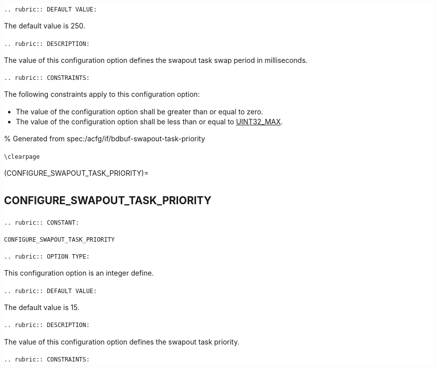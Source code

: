 ```{eval-rst}
.. rubric:: DEFAULT VALUE:
```

The default value is 250.

```{eval-rst}
.. rubric:: DESCRIPTION:
```

The value of this configuration option defines the swapout task swap period in
milliseconds.

```{eval-rst}
.. rubric:: CONSTRAINTS:
```

The following constraints apply to this configuration option:

- The value of the configuration option shall be greater than or equal to zero.
- The value of the configuration option shall be less than or equal to
  [UINT32_MAX](https://en.cppreference.com/w/c/types/integer).

% Generated from spec:/acfg/if/bdbuf-swapout-task-priority

```{raw} latex
\clearpage
```

```{index} CONFIGURE_SWAPOUT_TASK_PRIORITY
```

(CONFIGURE_SWAPOUT_TASK_PRIORITY)=

## CONFIGURE_SWAPOUT_TASK_PRIORITY

```{eval-rst}
.. rubric:: CONSTANT:
```

`CONFIGURE_SWAPOUT_TASK_PRIORITY`

```{eval-rst}
.. rubric:: OPTION TYPE:
```

This configuration option is an integer define.

```{eval-rst}
.. rubric:: DEFAULT VALUE:
```

The default value is 15.

```{eval-rst}
.. rubric:: DESCRIPTION:
```

The value of this configuration option defines the swapout task priority.

```{eval-rst}
.. rubric:: CONSTRAINTS:
```
